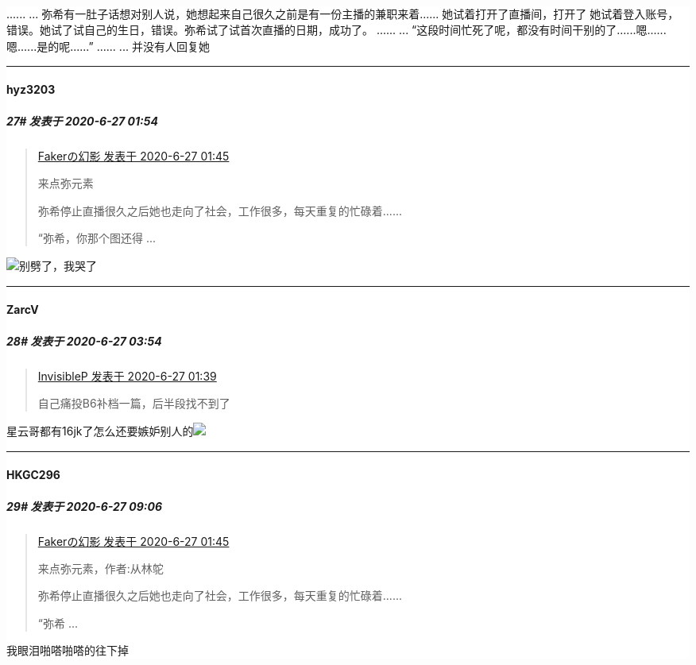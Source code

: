 ......
...
弥希有一肚子话想对别人说，她想起来自己很久之前是有一份主播的兼职来着......
她试着打开了直播间，打开了
她试着登入账号，错误。她试了试自己的生日，错误。弥希试了试首次直播的日期，成功了。
......
...
“这段时间忙死了呢，都没有时间干别的了......嗯......嗯......是的呢......”
......
...
并没有人回复她


-----

####  hyz3203  
##### 27#       发表于 2020-6-27 01:54


<blockquote><a href="httphttps://bbs.saraba1st.com/2b/forum.php?mod=redirect&amp;goto=findpost&amp;pid=47966854&amp;ptid=1944292" target="_blank">Fakerの幻影 发表于 2020-6-27 01:45</a>

来点弥元素

弥希停止直播很久之后她也走向了社会，工作很多，每天重复的忙碌着......

“弥希，你那个图还得 ...</blockquote>
<img src="https://static.saraba1st.com/image/smiley/face2017/138.png" referrerpolicy="no-referrer">别劈了，我哭了


-----

####  ZarcV  
##### 28#       发表于 2020-6-27 03:54


<blockquote><a href="httphttps://bbs.saraba1st.com/2b/forum.php?mod=redirect&amp;goto=findpost&amp;pid=47966817&amp;ptid=1944292" target="_blank">InvisibleP 发表于 2020-6-27 01:39</a>

自己痛投B6补档一篇，后半段找不到了</blockquote>
星云哥都有16jk了怎么还要嫉妒别人的<img src="https://static.saraba1st.com/image/smiley/face2017/139.png" referrerpolicy="no-referrer">


-----

####  HKGC296  
##### 29#       发表于 2020-6-27 09:06


<blockquote><a href="httphttps://bbs.saraba1st.com/2b/forum.php?mod=redirect&amp;goto=findpost&amp;pid=47966854&amp;ptid=1944292" target="_blank">Fakerの幻影 发表于 2020-6-27 01:45</a>

来点弥元素，作者:从林鸵

弥希停止直播很久之后她也走向了社会，工作很多，每天重复的忙碌着......

“弥希 ...</blockquote>
我眼泪啪嗒啪嗒的往下掉
